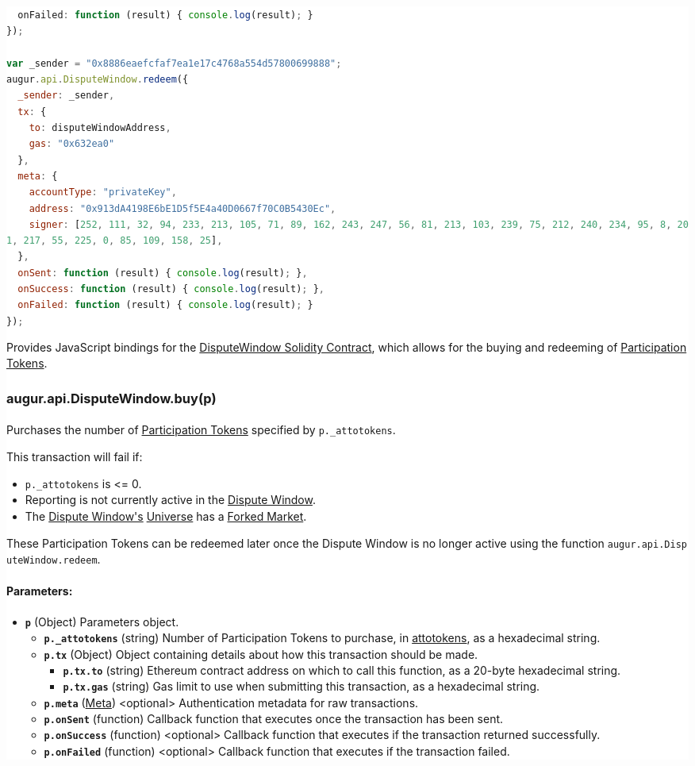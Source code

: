 ```javascript
  onFailed: function (result) { console.log(result); }
});

var _sender = "0x8886eaefcfaf7ea1e17c4768a554d57800699888";
augur.api.DisputeWindow.redeem({
  _sender: _sender,
  tx: { 
    to: disputeWindowAddress,
    gas: "0x632ea0" 
  }, 
  meta: {
    accountType: "privateKey",
    address: "0x913dA4198E6bE1D5f5E4a40D0667f70C0B5430Ec",
    signer: [252, 111, 32, 94, 233, 213, 105, 71, 89, 162, 243, 247, 56, 81, 213, 103, 239, 75, 212, 240, 234, 95, 8, 201, 217, 55, 225, 0, 85, 109, 158, 25],
  },
  onSent: function (result) { console.log(result); },
  onSuccess: function (result) { console.log(result); },
  onFailed: function (result) { console.log(result); }
});
```
Provides JavaScript bindings for the [DisputeWindow Solidity Contract](https://github.com/AugurProject/augur/tree/master/packages/augur-core/source/contracts/reporting/DisputeWindow.sol), which allows for the buying and redeeming of [Participation Tokens](#participation-token).

### augur.api.DisputeWindow.buy(p)

Purchases the number of [Participation Tokens](#participation-token) specified by `p._attotokens`.

This transaction will fail if:

* `p._attotokens` is <= 0.
* Reporting is not currently active in the [Dispute Window](#dispute-window).
* The [Dispute Window's](#dispute-window) [Universe](#universe) has a [Forked Market](#forked-market).

These Participation Tokens can be redeemed later once the Dispute Window is no longer active using the function `augur.api.DisputeWindow.redeem`.

#### **Parameters:**

* **`p`** (Object) Parameters object.
    * **`p._attotokens`** (string) Number of Participation Tokens to purchase, in [attotokens](#atto-prefix), as a hexadecimal string.
    * **`p.tx`** (Object) Object containing details about how this transaction should be made.
        * **`p.tx.to`** (string) Ethereum contract address on which to call this function, as a 20-byte hexadecimal string.
        * **`p.tx.gas`** (string) Gas limit to use when submitting this transaction, as a hexadecimal string.
    * **`p.meta`**  (<a href="#Meta">Meta</a>) &lt;optional> Authentication metadata for raw transactions.
    * **`p.onSent`**  (function) Callback function that executes once the transaction has been sent.
    * **`p.onSuccess`**  (function) &lt;optional> Callback function that executes if the transaction returned successfully.
    * **`p.onFailed`**  (function) &lt;optional> Callback function that executes if the transaction failed.
